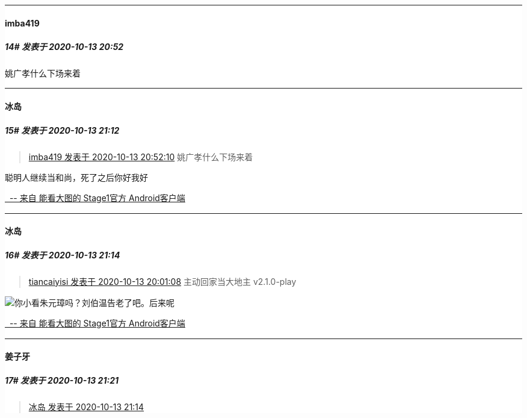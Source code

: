 





*****

####  imba419  
##### 14#       发表于 2020-10-13 20:52




姚广孝什么下场来着







*****

####  冰岛  
##### 15#       发表于 2020-10-13 21:12



<blockquote><a href="httphttps://bbs.saraba1st.com/2b/forum.php?mod=redirect&amp;goto=findpost&amp;pid=49042573&amp;ptid=1965011" target="_blank">imba419 发表于 2020-10-13 20:52:10</a>
姚广孝什么下场来着</blockquote>聪明人继续当和尚，死了之后你好我好

[  -- 来自 能看大图的 Stage1官方 Android客户端](https://www.coolapk.com/apk/140634)







*****

####  冰岛  
##### 16#       发表于 2020-10-13 21:14



<blockquote><a href="httphttps://bbs.saraba1st.com/2b/forum.php?mod=redirect&amp;goto=findpost&amp;pid=49042112&amp;ptid=1965011" target="_blank">tiancaiyisi 发表于 2020-10-13 20:01:08</a>
主动回家当大地主 v2.1.0-play</blockquote><img src="https://static.saraba1st.com/image/smiley/face2017/027.png" referrerpolicy="no-referrer">你小看朱元璋吗？刘伯温告老了吧。后来呢

[  -- 来自 能看大图的 Stage1官方 Android客户端](https://www.coolapk.com/apk/140634)







*****

####  姜子牙  
##### 17#       发表于 2020-10-13 21:21



<blockquote><a href="httphttps://bbs.saraba1st.com/2b/forum.php?mod=redirect&amp;goto=findpost&amp;pid=49042801&amp;ptid=1965011" target="_blank">冰岛 发表于 2020-10-13 21:14</a>
